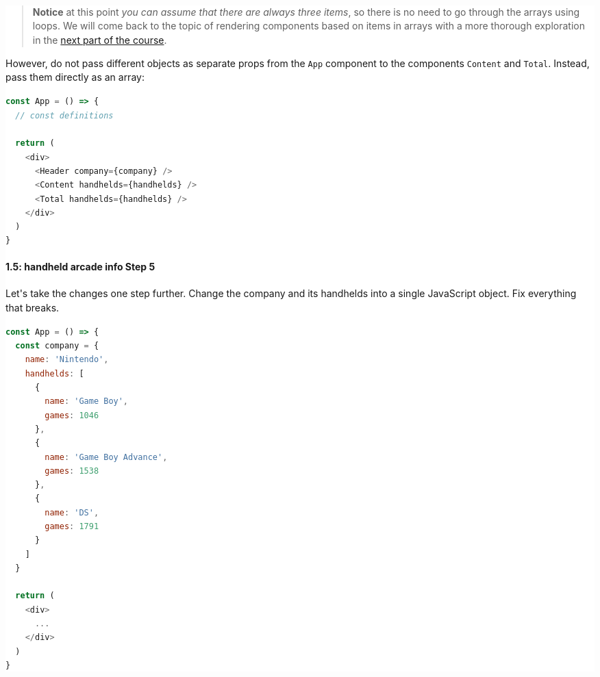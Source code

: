 > **Notice** at this point *you can assume that there are always three items*, so there is no need to go through the arrays using loops.
We will come back to the topic of rendering components based on items in arrays with a more thorough exploration in the [next part of the course](/part2).

However, do not pass different objects as separate props from the `App` component to the components `Content` and `Total`.
Instead, pass them directly as an array:

```js
const App = () => {
  // const definitions

  return (
    <div>
      <Header company={company} />
      <Content handhelds={handhelds} />
      <Total handhelds={handhelds} />
    </div>
  )
}
```

#### 1.5: handheld arcade info Step 5

Let's take the changes one step further.
Change the company and its handhelds into a single JavaScript object.
Fix everything that breaks.

```js
const App = () => {
  const company = {
    name: 'Nintendo',
    handhelds: [
      {
        name: 'Game Boy',
        games: 1046
      },
      {
        name: 'Game Boy Advance',
        games: 1538
      },
      {
        name: 'DS',
        games: 1791
      }
    ]
  }

  return (
    <div>
      ...
    </div>
  )
}
```
